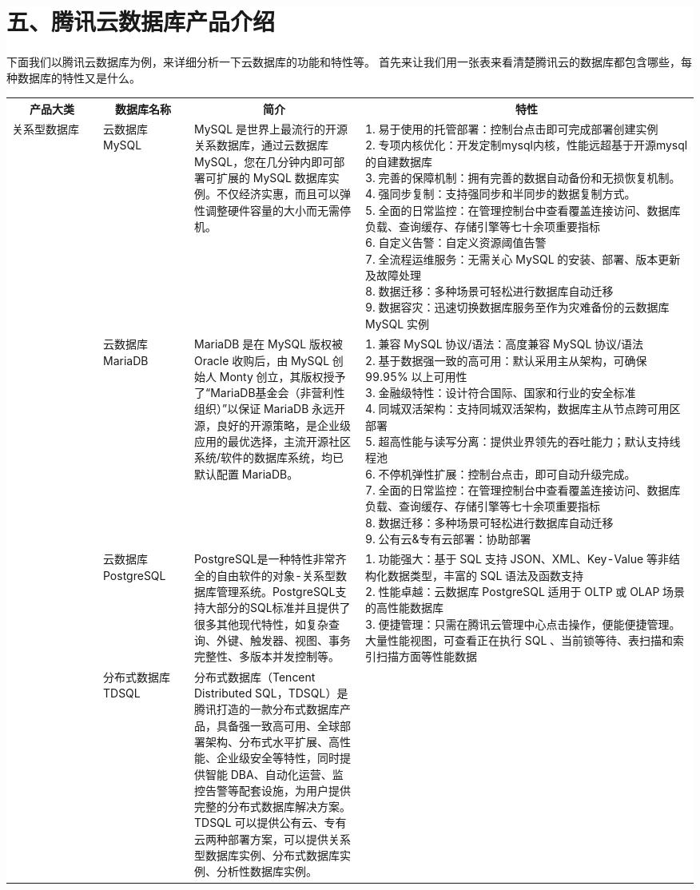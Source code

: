 # 五、腾讯云数据库产品介绍

下面我们以腾讯云数据库为例，来详细分析一下云数据库的功能和特性等。
首先来让我们用一张表来看清楚腾讯云的数据库都包含哪些，每种数据库的特性又是什么。

<table>
    <tr>
        <th width='100'>产品大类</th>
        <th width='100'>数据库名称</th>
        <th width='200'>简介</th>
        <th>特性</th>
    </tr>
    <tr>
        <td>关系型数据库</td>
        <td>云数据库MySQL</td>
        <td>MySQL 是世界上最流行的开源关系数据库，通过云数据库 MySQL，您在几分钟内即可部署可扩展的 MySQL 数据库实例。不仅经济实惠，而且可以弹性调整硬件容量的大小而无需停机。</td>
        <td>
            1. 易于使用的托管部署：控制台点击即可完成部署创建实例
            <br/>2. 专项内核优化：开发定制mysql内核，性能远超基于开源mysql的自建数据库
            <br/>3. 完善的保障机制：拥有完善的数据自动备份和无损恢复机制。
            <br/>4. 强同步复制：支持强同步和半同步的数据复制方式。
            <br/>5. 全面的日常监控：在管理控制台中查看覆盖连接访问、数据库负载、查询缓存、存储引擎等七十余项重要指标
            <br/>6. 自定义告警：自定义资源阈值告警
            <br/>7. 全流程运维服务：无需关心 MySQL 的安装、部署、版本更新及故障处理
            <br/>8. 数据迁移：多种场景可轻松进行数据库自动迁移
            <br/>9. 数据容灾：迅速切换数据库服务至作为灾难备份的云数据库 MySQL 实例
        </td>
    </tr>
    <tr>
        <td></td>
        <td>云数据库MariaDB</td>
        <td>MariaDB 是在 MySQL 版权被 Oracle 收购后，由 MySQL 创始人 Monty 创立，其版权授予了“MariaDB基金会（非营利性组织）”以保证 MariaDB 永远开源，良好的开源策略，是企业级应用的最优选择，主流开源社区系统/软件的数据库系统，均已默认配置 MariaDB。</td>
        <td>
            1. 兼容 MySQL 协议/语法：高度兼容 MySQL 协议/语法
            <br/>2. 基于数据强一致的高可用：默认采用主从架构，可确保 99.95% 以上可用性
            <br/>3. 金融级特性：设计符合国际、国家和行业的安全标准
            <br/>4. 同城双活架构：支持同城双活架构，数据库主从节点跨可用区部署
            <br/>5. 超高性能与读写分离：提供业界领先的吞吐能力；默认支持线程池
            <br/>6. 不停机弹性扩展：控制台点击，即可自动升级完成。
            <br/>7. 全面的日常监控：在管理控制台中查看覆盖连接访问、数据库负载、查询缓存、存储引擎等七十余项重要指标
            <br/>8. 数据迁移：多种场景可轻松进行数据库自动迁移
            <br/>9. 公有云&专有云部署：协助部署
        </td>
    </tr>
    <tr>
        <td></td>
        <td>云数据库PostgreSQL</td>
        <td>PostgreSQL是一种特性非常齐全的自由软件的对象-关系型数据库管理系统。PostgreSQL支持大部分的SQL标准并且提供了很多其他现代特性，如复杂查询、外键、触发器、视图、事务完整性、多版本并发控制等。</td>
        <td>
            1. 功能强大：基于 SQL 支持 JSON、XML、Key-Value 等非结构化数据类型，丰富的 SQL 语法及函数支持
            <br/>2. 性能卓越：云数据库 PostgreSQL 适用于 OLTP 或 OLAP 场景的高性能数据库
            <br/>3. 便捷管理：只需在腾讯云管理中心点击操作，便能便捷管理。大量性能视图，可查看正在执行 SQL 、当前锁等待、表扫描和索引扫描方面等性能数据
        </td>
    </tr>
    <tr>
        <td></td>
        <td>分布式数据库TDSQL</td>
        <td>分布式数据库（Tencent Distributed SQL，TDSQL）是腾讯打造的一款分布式数据库产品，具备强一致高可用、全球部署架构、分布式水平扩展、高性能、企业级安全等特性，同时提供智能 DBA、自动化运营、监控告警等配套设施，为用户提供完整的分布式数据库解决方案。TDSQL 可以提供公有云、专有云两种部署方案，可以提供关系型数据库实例、分布式数据库实例、分析性数据库实例。</td>
        <td>
